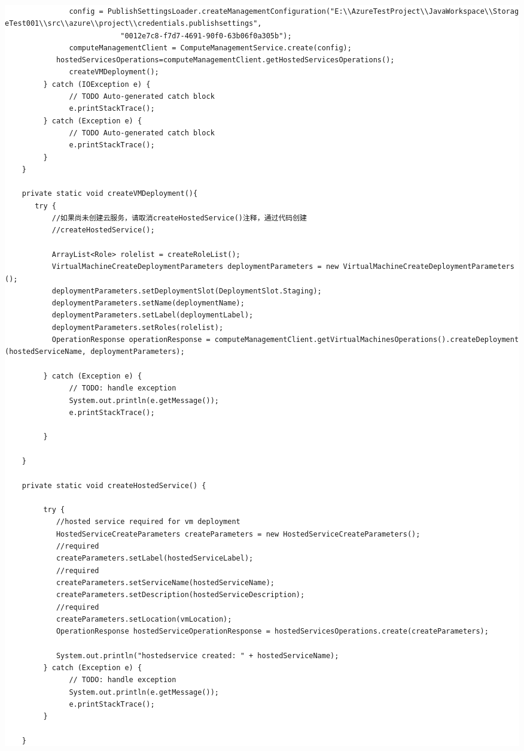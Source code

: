 ```
               config = PublishSettingsLoader.createManagementConfiguration("E:\\AzureTestProject\\JavaWorkspace\\StorageTest001\\src\\azure\\project\\credentials.publishsettings", 
                           "0012e7c8-f7d7-4691-90f0-63b06f0a305b");
               computeManagementClient = ComputeManagementService.create(config);
            hostedServicesOperations=computeManagementClient.getHostedServicesOperations();
               createVMDeployment();
         } catch (IOException e) {
               // TODO Auto-generated catch block
               e.printStackTrace();
         } catch (Exception e) {
               // TODO Auto-generated catch block
               e.printStackTrace();
         }
    }

    private static void createVMDeployment(){
       try {
           //如果尚未创建云服务，请取消createHostedService()注释，通过代码创建
           //createHostedService();

           ArrayList<Role> rolelist = createRoleList(); 
           VirtualMachineCreateDeploymentParameters deploymentParameters = new VirtualMachineCreateDeploymentParameters();
           deploymentParameters.setDeploymentSlot(DeploymentSlot.Staging);
           deploymentParameters.setName(deploymentName); 
           deploymentParameters.setLabel(deploymentLabel);        
           deploymentParameters.setRoles(rolelist);
           OperationResponse operationResponse = computeManagementClient.getVirtualMachinesOperations().createDeployment(hostedServiceName, deploymentParameters);

         } catch (Exception e) {
               // TODO: handle exception
               System.out.println(e.getMessage());
               e.printStackTrace();

         }

    }

    private static void createHostedService() {

         try {
            //hosted service required for vm deployment
            HostedServiceCreateParameters createParameters = new HostedServiceCreateParameters(); 
            //required
            createParameters.setLabel(hostedServiceLabel);
            //required
            createParameters.setServiceName(hostedServiceName);
            createParameters.setDescription(hostedServiceDescription);
            //required
            createParameters.setLocation(vmLocation);
            OperationResponse hostedServiceOperationResponse = hostedServicesOperations.create(createParameters);

            System.out.println("hostedservice created: " + hostedServiceName);
         } catch (Exception e) {
               // TODO: handle exception
               System.out.println(e.getMessage());
               e.printStackTrace();
         }

    }

```